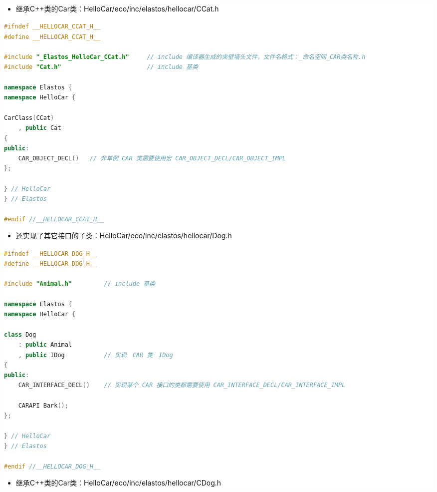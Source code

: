 * 继承C++类的Car类：HelloCar/eco/inc/elastos/hellocar/CCat.h

``` cpp
#ifndef __HELLOCAR_CCAT_H__
#define __HELLOCAR_CCAT_H__

#include "_Elastos_HelloCar_CCat.h"     // include 编译器生成的夹壁墙头文件，文件名格式：_命名空间_CAR类名称.h
#include "Cat.h"                        // include 基类

namespace Elastos {
namespace HelloCar {

CarClass(CCat)
    , public Cat
{
public:
    CAR_OBJECT_DECL()   // 非单例 CAR 类需要使用宏 CAR_OBJECT_DECL/CAR_OBJECT_IMPL
};

} // HelloCar
} // Elastos

#endif //__HELLOCAR_CCAT_H__
```

* 还实现了其它接口的子类：HelloCar/eco/inc/elastos/hellocar/Dog.h

``` cpp
#ifndef __HELLOCAR_DOG_H__
#define __HELLOCAR_DOG_H__

#include "Animal.h"         // include 基类

namespace Elastos {
namespace HelloCar {

class Dog
    : public Animal
    , public IDog           // 实现　CAR 类　IDog
{
public:
    CAR_INTERFACE_DECL()    // 实现某个 CAR 接口的类都需要使用 CAR_INTERFACE_DECL/CAR_INTERFACE_IMPL

    CARAPI Bark();
};

} // HelloCar
} // Elastos

#endif //__HELLOCAR_DOG_H__
```

* 继承C++类的Car类：HelloCar/eco/inc/elastos/hellocar/CDog.h
